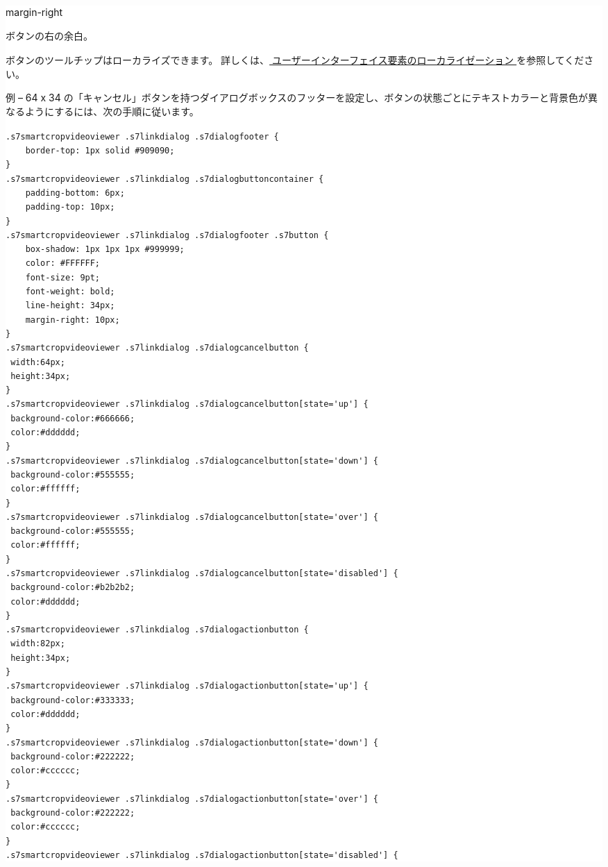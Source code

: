    <td colname="col1"> <p> <span class="codeph"> margin-right </span> </p> </td> 
   <td colname="col2"> <p>ボタンの右の余白。 </p> </td> 
  </tr> 
 </tbody> 
</table>

ボタンのツールチップはローカライズできます。 詳しくは、[ ユーザーインターフェイス要素のローカライゼーション ](../../../c-html5-aem-asset-viewers/c-html5-aem-smartcropvideo/r-html5-aem-smartcropvideo-viewer-localization.md#concept-1d5ca2d8480f4064a51eddba13940aad) を参照してください。

例 – 64 x 34 の「キャンセル」ボタンを持つダイアログボックスのフッターを設定し、ボタンの状態ごとにテキストカラーと背景色が異なるようにするには、次の手順に従います。

```
.s7smartcropvideoviewer .s7linkdialog .s7dialogfooter { 
    border-top: 1px solid #909090; 
} 
.s7smartcropvideoviewer .s7linkdialog .s7dialogbuttoncontainer { 
    padding-bottom: 6px; 
    padding-top: 10px; 
} 
.s7smartcropvideoviewer .s7linkdialog .s7dialogfooter .s7button { 
    box-shadow: 1px 1px 1px #999999; 
    color: #FFFFFF; 
    font-size: 9pt; 
    font-weight: bold; 
    line-height: 34px; 
    margin-right: 10px; 
} 
.s7smartcropvideoviewer .s7linkdialog .s7dialogcancelbutton { 
 width:64px; 
 height:34px; 
} 
.s7smartcropvideoviewer .s7linkdialog .s7dialogcancelbutton[state='up'] { 
 background-color:#666666; 
 color:#dddddd; 
} 
.s7smartcropvideoviewer .s7linkdialog .s7dialogcancelbutton[state='down'] { 
 background-color:#555555; 
 color:#ffffff; 
} 
.s7smartcropvideoviewer .s7linkdialog .s7dialogcancelbutton[state='over'] { 
 background-color:#555555; 
 color:#ffffff; 
} 
.s7smartcropvideoviewer .s7linkdialog .s7dialogcancelbutton[state='disabled'] { 
 background-color:#b2b2b2; 
 color:#dddddd; 
} 
.s7smartcropvideoviewer .s7linkdialog .s7dialogactionbutton { 
 width:82px; 
 height:34px; 
} 
.s7smartcropvideoviewer .s7linkdialog .s7dialogactionbutton[state='up'] { 
 background-color:#333333; 
 color:#dddddd; 
} 
.s7smartcropvideoviewer .s7linkdialog .s7dialogactionbutton[state='down'] { 
 background-color:#222222; 
 color:#cccccc; 
} 
.s7smartcropvideoviewer .s7linkdialog .s7dialogactionbutton[state='over'] { 
 background-color:#222222; 
 color:#cccccc; 
} 
.s7smartcropvideoviewer .s7linkdialog .s7dialogactionbutton[state='disabled'] { 
```